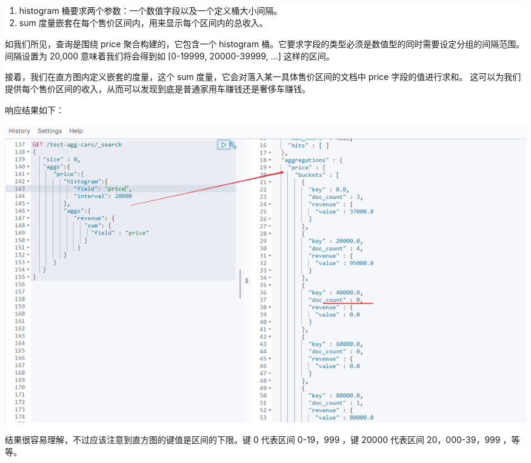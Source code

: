 <ol>
<li>histogram 桶要求两个参数：一个数值字段以及一个定义桶大小间隔。</li>
<li>sum 度量嵌套在每个售价区间内，用来显示每个区间内的总收入。</li>
</ol>

<p>如我们所见，查询是围绕 price 聚合构建的，它包含一个 histogram 桶。它要求字段的类型必须是数值型的同时需要设定分组的间隔范围。 间隔设置为 20,000 意味着我们将会得到如 [0-19999, 20000-39999, &hellip;] 这样的区间。</p>

<p>接着，我们在直方图内定义嵌套的度量，这个 sum 度量，它会对落入某一具体售价区间的文档中 price 字段的值进行求和。 这可以为我们提供每个售价区间的收入，从而可以发现到底是普通家用车赚钱还是奢侈车赚钱。</p>

<p>响应结果如下：</p>

<p><img src="assets/es-agg-bucket-11.png" alt="img" /></p>

<p>结果很容易理解，不过应该注意到直方图的键值是区间的下限。键 0 代表区间 0-19，999 ，键 20000 代表区间 20，000-39，999 ，等等。</p>
